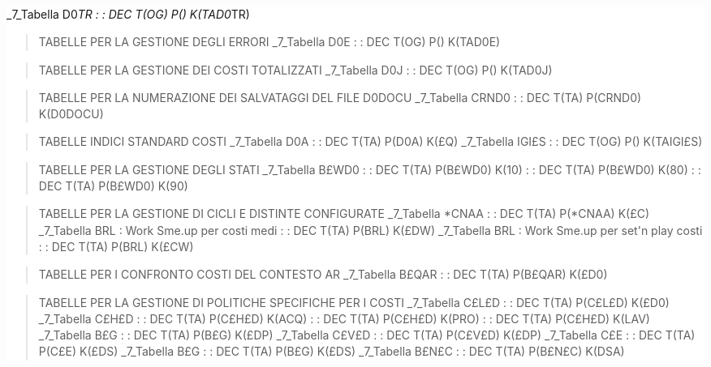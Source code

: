 _7_Tabella D0*TR
 :  : DEC T(OG) P() K(TAD0*TR)

>TABELLE PER LA GESTIONE DEGLI ERRORI
_7_Tabella D0E
 :  : DEC T(OG) P() K(TAD0E)

>TABELLE PER LA GESTIONE DEI COSTI TOTALIZZATI
_7_Tabella D0J
 :  : DEC T(OG) P() K(TAD0J)

>TABELLE PER LA NUMERAZIONE DEI SALVATAGGI DEL FILE D0DOCU
_7_Tabella CRND0
 :  : DEC T(TA) P(CRND0) K(D0DOCU)

>TABELLE INDICI STANDARD COSTI
_7_Tabella D0A
 :  : DEC T(TA) P(D0A) K(£Q)
_7_Tabella IGI£S
 :  : DEC T(OG) P() K(TAIGI£S)

>TABELLE PER LA GESTIONE DEGLI STATI
_7_Tabella B£WD0
 :  : DEC T(TA) P(B£WD0) K(10)
 :  : DEC T(TA) P(B£WD0) K(80)
 :  : DEC T(TA) P(B£WD0) K(90)

>TABELLE PER LA GESTIONE DI CICLI E DISTINTE CONFIGURATE
_7_Tabella *CNAA
 :  : DEC T(TA) P(*CNAA) K(£C)
_7_Tabella BRL :  Work Sme.up per costi medi
 :  : DEC T(TA) P(BRL) K(£DW)
_7_Tabella BRL :  Work Sme.up per set'n play costi
 :  : DEC T(TA) P(BRL) K(£CW)

>TABELLE PER I CONFRONTO COSTI DEL CONTESTO AR
_7_Tabella B£QAR
 :  : DEC T(TA) P(B£QAR) K(£D0)

>TABELLE PER LA GESTIONE DI POLITICHE SPECIFICHE PER I COSTI
_7_Tabella C£L£D
 :  : DEC T(TA) P(C£L£D) K(£D0)
_7_Tabella C£H£D
 :  : DEC T(TA) P(C£H£D) K(ACQ)
 :  : DEC T(TA) P(C£H£D) K(PRO)
 :  : DEC T(TA) P(C£H£D) K(LAV)
_7_Tabella B£G
 :  : DEC T(TA) P(B£G) K(£DP)
_7_Tabella C£V£D
 :  : DEC T(TA) P(C£V£D) K(£DP)
_7_Tabella C£E
 :  : DEC T(TA) P(C£E) K(£DS)
_7_Tabella B£G
 :  : DEC T(TA) P(B£G) K(£DS)
_7_Tabella B£N£C
 :  : DEC T(TA) P(B£N£C) K(DSA)
